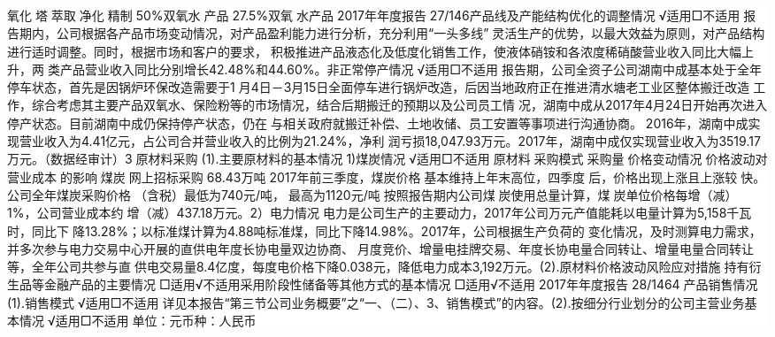 氧化
塔
萃取
净化
精制
50%双氧水
产品
27.5%双氧
水产品
2017年年度报告
27/146产品线及产能结构优化的调整情况
√适用□不适用
报告期内，公司根据各产品市场变动情况，对产品盈利能力进行分析，充分利用“一头多线”
灵活生产的优势，以最大效益为原则，对产品结构进行适时调整。同时，根据市场和客户的要求，
积极推进产品液态化及低度化销售工作，使液体硝铵和各浓度稀硝酸营业收入同比大幅上升，两
类产品营业收入同比分别增长42.48%和44.60%。非正常停产情况
√适用□不适用
报告期，公司全资子公司湖南中成基本处于全年停车状态，首先是因锅炉环保改造需要于1
月4日－3月15日全面停车进行锅炉改造，后因当地政府正在推进清水塘老工业区整体搬迁改造
工作，综合考虑其主要产品双氧水、保险粉等的市场情况，结合后期搬迁的预期以及公司员工情
况，湖南中成从2017年4月24日开始再次进入停产状态。目前湖南中成仍保持停产状态，仍在
与相关政府就搬迁补偿、土地收储、员工安置等事项进行沟通协商。
2016年，湖南中成实现营业收入为4.41亿元，占公司合并营业收入的比例为21.24%，净利
润亏损18,047.93万元。2017年，湖南中成仅实现营业收入为3519.17万元。（数据经审计）3
原材料采购
(1).主要原材料的基本情况
1)煤炭情况
√适用□不适用
原材料
采购模式
采购量
价格变动情况
价格波动对营业成本
的影响
煤炭
网上招标采购
68.43万吨
2017年前三季度，煤炭价格
基本维持上年末高位，四季度
后，价格出现上涨且上涨较
快。公司全年煤炭采购价格
（含税）最低为740元/吨，
最高为1120元/吨
按照报告期内公司煤
炭使用总量计算，煤
炭单位价格每增（减）
1%，公司营业成本约
增（减）437.18万元。2）电力情况
电力是公司生产的主要动力，2017年公司万元产值能耗以电量计算为5,158千瓦时，同比下
降13.28%；以标准煤计算为4.88吨标准煤，同比下降14.98%。2017年，公司根据生产负荷的
变化情况，及时测算电力需求，并多次参与电力交易中心开展的直供电年度长协电量双边协商、
月度竞价、增量电挂牌交易、年度长协电量合同转让、增量电量合同转让等，全年公司共参与直
供电交易量8.4亿度，每度电价格下降0.038元，降低电力成本3,192万元。(2).原材料价格波动风险应对措施
持有衍生品等金融产品的主要情况
□适用√不适用采用阶段性储备等其他方式的基本情况
□适用√不适用
2017年年度报告
28/1464
产品销售情况
(1).销售模式
√适用□不适用
详见本报告“第三节公司业务概要”之“一、（二）、3、销售模式”的内容。(2).按细分行业划分的公司主营业务基本情况
√适用□不适用
单位：元币种：人民币